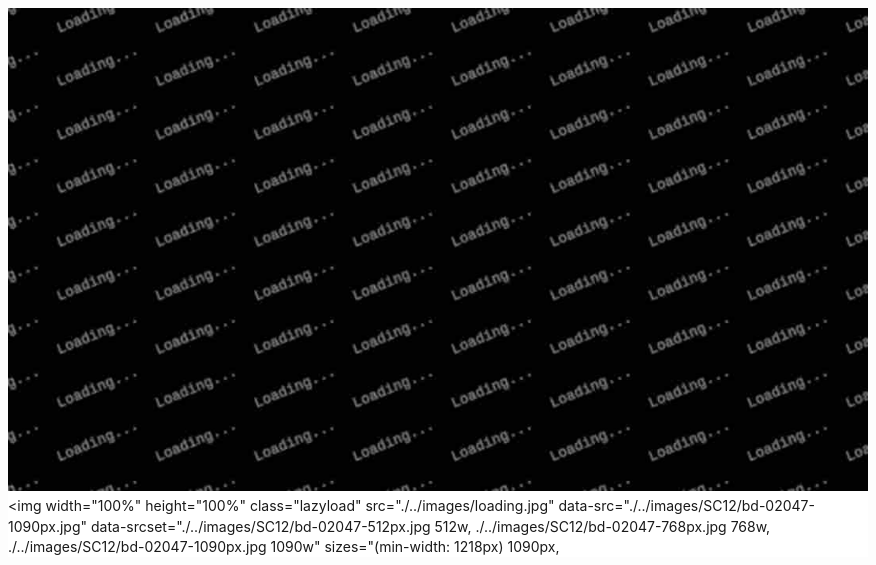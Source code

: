  <img width="100%" height="100%" class="lazyload" src="./../images/loading.jpg"
  data-src="./../images/SC12/tv-02047-1090px.jpg"
  data-srcset="./../images/SC12/tv-02047-512px.jpg 512w,
  ./../images/SC12/tv-02047-768px.jpg 768w,
  ./../images/SC12/tv-02047-1090px.jpg 1090w"
  sizes="(min-width: 1218px) 1090px,
  (min-width: 768px) 87vw,
  89vw" />
 <img width="100%" height="100%" class="lazyload" src="./../images/loading.jpg"
  data-src="./../images/SC12/bd-02047-1090px.jpg"
  data-srcset="./../images/SC12/bd-02047-512px.jpg 512w,
  ./../images/SC12/bd-02047-768px.jpg 768w,
  ./../images/SC12/bd-02047-1090px.jpg 1090w"
  sizes="(min-width: 1218px) 1090px,